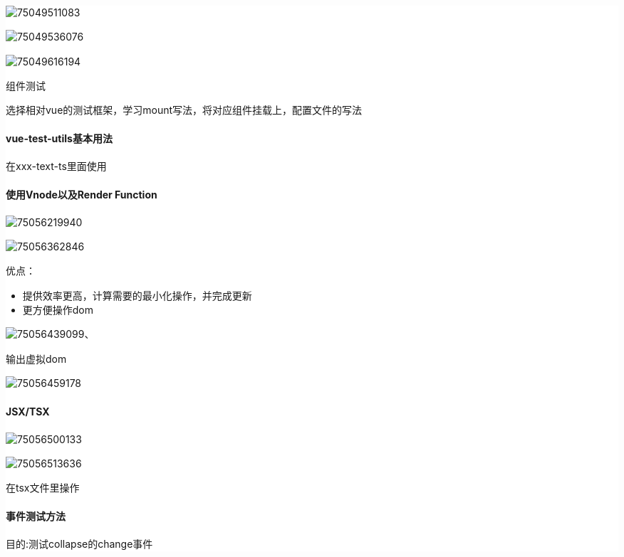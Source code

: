  ![75049511083](C:\Users\zxh\Desktop\前端\component-lib\UI.assets\1750495110830.png)

![75049536076](C:\Users\zxh\Desktop\前端\component-lib\UI.assets\1750495360761.png)

![75049616194](C:\Users\zxh\Desktop\前端\component-lib\UI.assets\1750496161945.png)

组件测试

选择相对vue的测试框架，学习mount写法，将对应组件挂载上，配置文件的写法







####  vue-test-utils基本用法

在xxx-text-ts里面使用

 



####  使用Vnode以及Render Function

![75056219940](C:\Users\zxh\Desktop\前端\component-lib\UI.assets\1750562199402.png)

![75056362846](C:\Users\zxh\Desktop\前端\component-lib\UI.assets\1750563628461.png)

优点：

- 提供效率更高，计算需要的最小化操作，并完成更新
- 更方便操作dom

![75056439099](C:\Users\zxh\Desktop\前端\component-lib\UI.assets\1750564390994.png)、

输出虚拟dom

![75056459178](C:\Users\zxh\Desktop\前端\component-lib\UI.assets\1750564591786.png)

 



####  JSX/TSX

![75056500133](C:\Users\zxh\Desktop\前端\component-lib\UI.assets\1750565001330.png)

![75056513636](C:\Users\zxh\Desktop\前端\component-lib\UI.assets\1750565136369.png)

在tsx文件里操作







####  事件测试方法

目的:测试collapse的change事件
